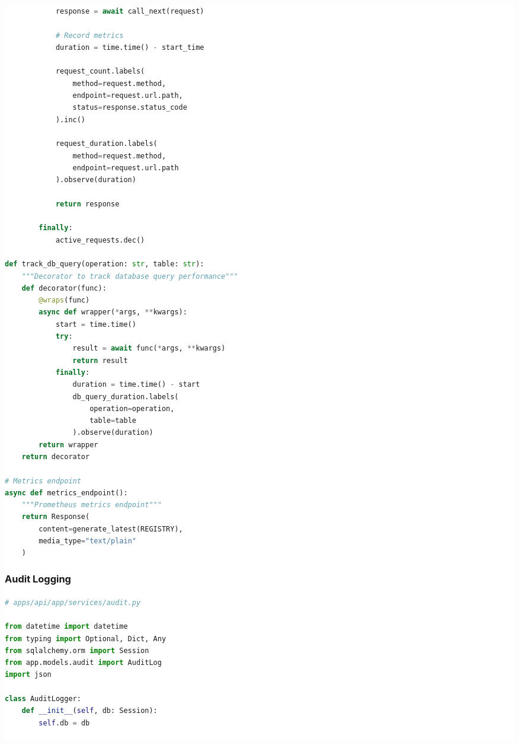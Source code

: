 ```python
            response = await call_next(request)
            
            # Record metrics
            duration = time.time() - start_time
            
            request_count.labels(
                method=request.method,
                endpoint=request.url.path,
                status=response.status_code
            ).inc()
            
            request_duration.labels(
                method=request.method,
                endpoint=request.url.path
            ).observe(duration)
            
            return response
            
        finally:
            active_requests.dec()

def track_db_query(operation: str, table: str):
    """Decorator to track database query performance"""
    def decorator(func):
        @wraps(func)
        async def wrapper(*args, **kwargs):
            start = time.time()
            try:
                result = await func(*args, **kwargs)
                return result
            finally:
                duration = time.time() - start
                db_query_duration.labels(
                    operation=operation,
                    table=table
                ).observe(duration)
        return wrapper
    return decorator

# Metrics endpoint
async def metrics_endpoint():
    """Prometheus metrics endpoint"""
    return Response(
        content=generate_latest(REGISTRY),
        media_type="text/plain"
    )
```

### Audit Logging

```python
# apps/api/app/services/audit.py

from datetime import datetime
from typing import Optional, Dict, Any
from sqlalchemy.orm import Session
from app.models.audit import AuditLog
import json

class AuditLogger:
    def __init__(self, db: Session):
        self.db = db
    
```